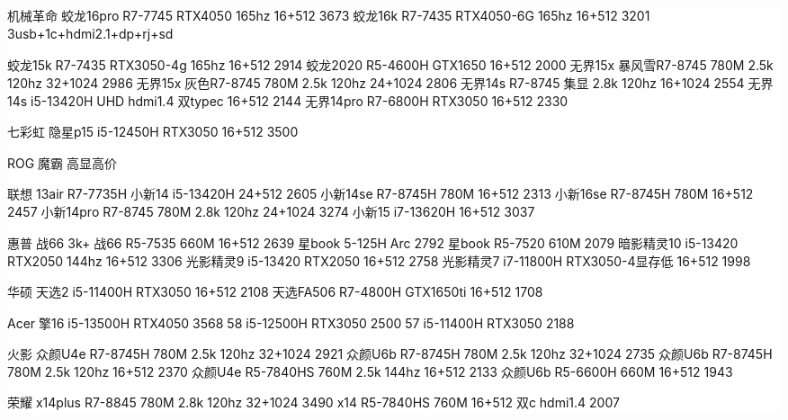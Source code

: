 机械革命
蛟龙16pro R7-7745 RTX4050 165hz 16+512 3673
蛟龙16k R7-7435 RTX4050-6G 165hz 16+512 3201
3usb+1c+hdmi2.1+dp+rj+sd

蛟龙15k R7-7435 RTX3050-4g 165hz 16+512 2914
蛟龙2020 R5-4600H GTX1650 16+512 2000
无界15x 暴风雪R7-8745 780M 2.5k 120hz 32+1024 2986
无界15x 灰色R7-8745 780M 2.5k 120hz 24+1024 2806
无界14s R7-8745 集显 2.8k 120hz 16+1024 2554
无界14s i5-13420H UHD hdmi1.4 双typec 16+512 2144
无界14pro R7-6800H RTX3050 16+512 2330

七彩虹
隐星p15 i5-12450H RTX3050 16+512 3500

ROG
魔霸 高显高价

联想
13air R7-7735H
小新14 i5-13420H 24+512 2605
小新14se R7-8745H 780M 16+512 2313
小新16se R7-8745H 780M 16+512 2457
小新14pro R7-8745 780M 2.8k 120hz 24+1024 3274
小新15 i7-13620H 16+512 3037

惠普
战66 3k+
战66 R5-7535 660M 16+512 2639
星book 5-125H Arc 2792
星book R5-7520 610M 2079
暗影精灵10 i5-13420 RTX2050 144hz 16+512 3306
光影精灵9 i5-13420 RTX2050 16+512 2758
光影精灵7 i7-11800H RTX3050-4显存低 16+512 1998

华硕
天选2 i5-11400H RTX3050 16+512 2108
天选FA506 R7-4800H GTX1650ti 16+512 1708

Acer
擎16 i5-13500H RTX4050 3568
58 i5-12500H RTX3050 2500
57 i5-11400H RTX3050 2188

火影
众颜U4e R7-8745H 780M 2.5k 120hz 32+1024 2921
众颜U6b R7-8745H 780M 2.5k 120hz 32+1024 2735
众颜U6b R7-8745H 780M 2.5k 120hz 16+512 2370
众颜U4e R5-7840HS 760M 2.5k 144hz 16+512 2133
众颜U6b R5-6600H 660M 16+512 1943

荣耀 
x14plus R7-8845 780M 2.8k 120hz 32+1024 3490
x14 R5-7840HS 760M 16+512 双c hdmi1.4 2007
